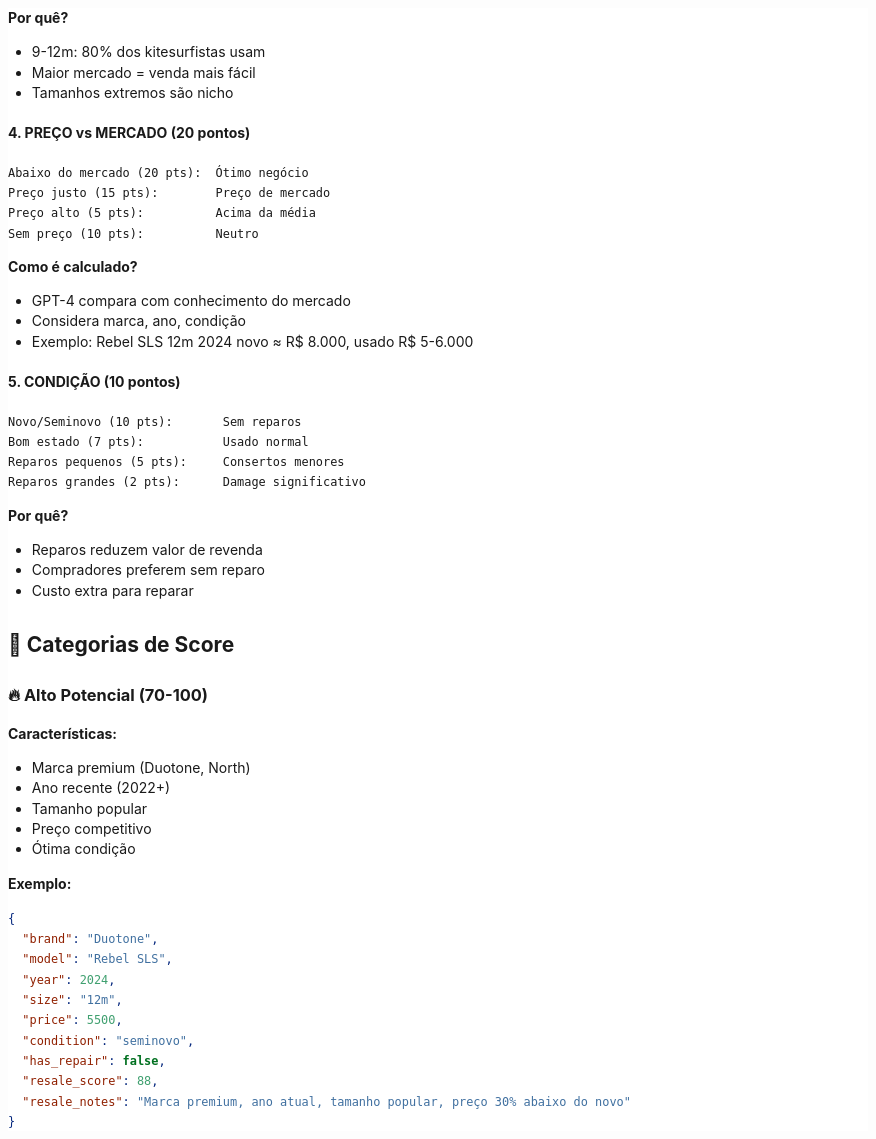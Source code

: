 **Por quê?**
- 9-12m: 80% dos kitesurfistas usam
- Maior mercado = venda mais fácil
- Tamanhos extremos são nicho

#### 4. PREÇO vs MERCADO (20 pontos)
```
Abaixo do mercado (20 pts):  Ótimo negócio
Preço justo (15 pts):        Preço de mercado
Preço alto (5 pts):          Acima da média
Sem preço (10 pts):          Neutro
```

**Como é calculado?**
- GPT-4 compara com conhecimento do mercado
- Considera marca, ano, condição
- Exemplo: Rebel SLS 12m 2024 novo ≈ R$ 8.000, usado R$ 5-6.000

#### 5. CONDIÇÃO (10 pontos)
```
Novo/Seminovo (10 pts):       Sem reparos
Bom estado (7 pts):           Usado normal
Reparos pequenos (5 pts):     Consertos menores
Reparos grandes (2 pts):      Damage significativo
```

**Por quê?**
- Reparos reduzem valor de revenda
- Compradores preferem sem reparo
- Custo extra para reparar

## 🎨 Categorias de Score

### 🔥 Alto Potencial (70-100)
**Características:**
- Marca premium (Duotone, North)
- Ano recente (2022+)
- Tamanho popular
- Preço competitivo
- Ótima condição

**Exemplo:**
```json
{
  "brand": "Duotone",
  "model": "Rebel SLS",
  "year": 2024,
  "size": "12m",
  "price": 5500,
  "condition": "seminovo",
  "has_repair": false,
  "resale_score": 88,
  "resale_notes": "Marca premium, ano atual, tamanho popular, preço 30% abaixo do novo"
}
```
